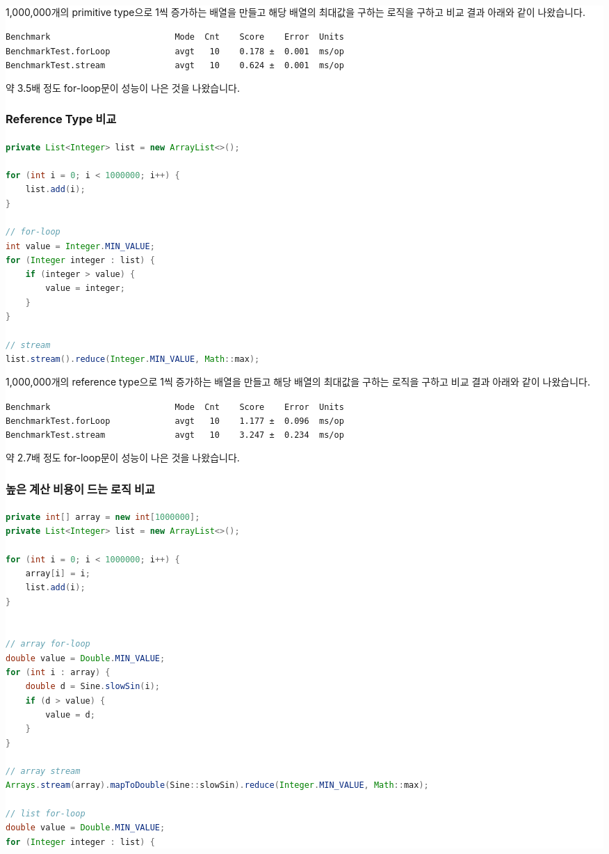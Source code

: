 1,000,000개의 primitive type으로 1씩 증가하는 배열을 만들고 해당 배열의 최대값을 구하는 로직을 구하고 비교 결과 아래와 같이 나왔습니다.

```
Benchmark                         Mode  Cnt    Score    Error  Units
BenchmarkTest.forLoop             avgt   10    0.178 ±  0.001  ms/op
BenchmarkTest.stream              avgt   10    0.624 ±  0.001  ms/op
```

약 3.5배 정도 for-loop문이 성능이 나은 것을 나왔습니다.

### Reference Type 비교

```java
private List<Integer> list = new ArrayList<>();

for (int i = 0; i < 1000000; i++) {
    list.add(i);
}

// for-loop
int value = Integer.MIN_VALUE;
for (Integer integer : list) {
    if (integer > value) {
        value = integer;
    }
}

// stream
list.stream().reduce(Integer.MIN_VALUE, Math::max);
```

1,000,000개의 reference type으로 1씩 증가하는 배열을 만들고 해당 배열의 최대값을 구하는 로직을 구하고 비교 결과 아래와 같이 나왔습니다.

```
Benchmark                         Mode  Cnt    Score    Error  Units
BenchmarkTest.forLoop             avgt   10    1.177 ±  0.096  ms/op
BenchmarkTest.stream              avgt   10    3.247 ±  0.234  ms/op
```

약 2.7배 정도 for-loop문이 성능이 나은 것을 나왔습니다.

### 높은 계산 비용이 드는 로직 비교

```java
private int[] array = new int[1000000];
private List<Integer> list = new ArrayList<>();

for (int i = 0; i < 1000000; i++) {
    array[i] = i;
    list.add(i);
}


// array for-loop
double value = Double.MIN_VALUE;
for (int i : array) {
    double d = Sine.slowSin(i);
    if (d > value) {
        value = d;
    }
}

// array stream
Arrays.stream(array).mapToDouble(Sine::slowSin).reduce(Integer.MIN_VALUE, Math::max);

// list for-loop
double value = Double.MIN_VALUE;
for (Integer integer : list) {
```